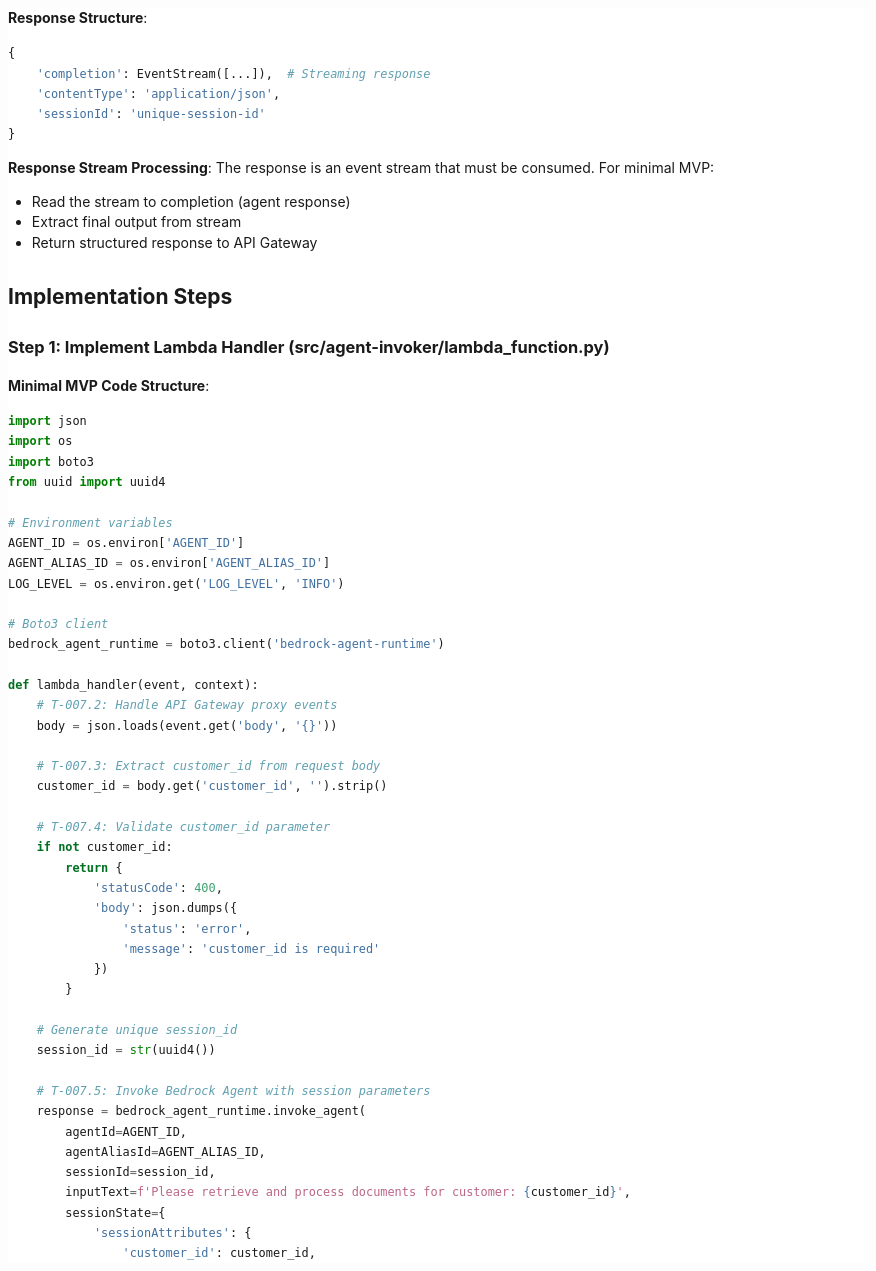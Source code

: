 **Response Structure**:
```python
{
    'completion': EventStream([...]),  # Streaming response
    'contentType': 'application/json',
    'sessionId': 'unique-session-id'
}
```

**Response Stream Processing**:
The response is an event stream that must be consumed. For minimal MVP:
- Read the stream to completion (agent response)
- Extract final output from stream
- Return structured response to API Gateway

## Implementation Steps

### Step 1: Implement Lambda Handler (src/agent-invoker/lambda_function.py)

**Minimal MVP Code Structure**:
```python
import json
import os
import boto3
from uuid import uuid4

# Environment variables
AGENT_ID = os.environ['AGENT_ID']
AGENT_ALIAS_ID = os.environ['AGENT_ALIAS_ID']
LOG_LEVEL = os.environ.get('LOG_LEVEL', 'INFO')

# Boto3 client
bedrock_agent_runtime = boto3.client('bedrock-agent-runtime')

def lambda_handler(event, context):
    # T-007.2: Handle API Gateway proxy events
    body = json.loads(event.get('body', '{}'))

    # T-007.3: Extract customer_id from request body
    customer_id = body.get('customer_id', '').strip()

    # T-007.4: Validate customer_id parameter
    if not customer_id:
        return {
            'statusCode': 400,
            'body': json.dumps({
                'status': 'error',
                'message': 'customer_id is required'
            })
        }

    # Generate unique session_id
    session_id = str(uuid4())

    # T-007.5: Invoke Bedrock Agent with session parameters
    response = bedrock_agent_runtime.invoke_agent(
        agentId=AGENT_ID,
        agentAliasId=AGENT_ALIAS_ID,
        sessionId=session_id,
        inputText=f'Please retrieve and process documents for customer: {customer_id}',
        sessionState={
            'sessionAttributes': {
                'customer_id': customer_id,
```